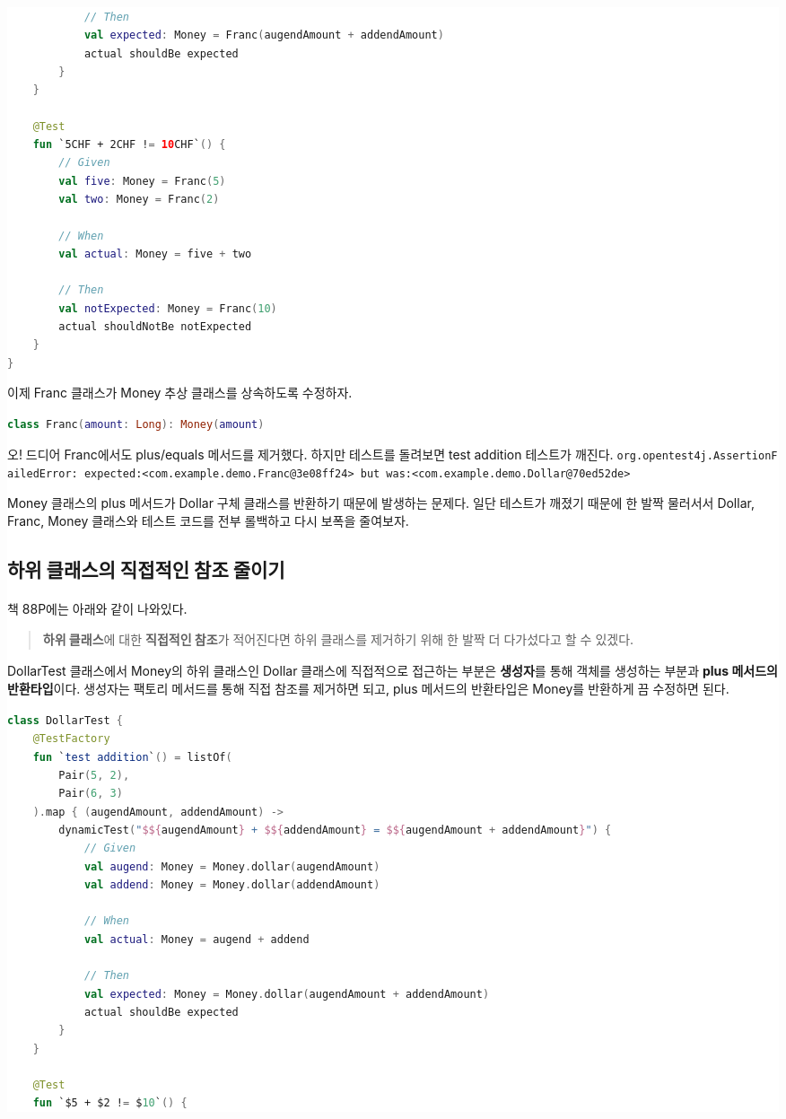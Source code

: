 ```kotlin
            // Then
            val expected: Money = Franc(augendAmount + addendAmount)
            actual shouldBe expected
        }
    }

    @Test
    fun `5CHF + 2CHF != 10CHF`() {
        // Given
        val five: Money = Franc(5)
        val two: Money = Franc(2)
    
        // When
        val actual: Money = five + two
    
        // Then
        val notExpected: Money = Franc(10)
        actual shouldNotBe notExpected
    }
}
```

이제 Franc 클래스가 Money 추상 클래스를 상속하도록 수정하자.
```kotlin
class Franc(amount: Long): Money(amount)
```

오! 드디어 Franc에서도 plus/equals 메서드를 제거했다.
하지만 테스트를 돌려보면 test addition 테스트가 깨진다.
`org.opentest4j.AssertionFailedError: expected:<com.example.demo.Franc@3e08ff24> but was:<com.example.demo.Dollar@70ed52de>`

Money 클래스의 plus 메서드가 Dollar 구체 클래스를 반환하기 때문에 발생하는 문제다.
일단 테스트가 깨졌기 때문에 한 발짝 물러서서 Dollar, Franc, Money 클래스와 테스트 코드를 전부 롤백하고 다시 보폭을 줄여보자.  

## 하위 클래스의 직접적인 참조 줄이기
책 88P에는 아래와 같이 나와있다.
> **하위 클래스**에 대한 **직접적인 참조**가 적어진다면 하위 클래스를 제거하기 위해 한 발짝 더 다가섰다고 할 수 있겠다.

DollarTest 클래스에서 Money의 하위 클래스인 Dollar 클래스에 직접적으로 접근하는 부분은 **생성자**를 통해 객체를 생성하는 부분과 **plus 메서드의 반환타입**이다.
생성자는 팩토리 메서드를 통해 직접 참조를 제거하면 되고, plus 메서드의 반환타입은 Money를 반환하게 끔 수정하면 된다.
```kotlin
class DollarTest {
    @TestFactory
    fun `test addition`() = listOf(
        Pair(5, 2),
        Pair(6, 3)
    ).map { (augendAmount, addendAmount) ->
        dynamicTest("$${augendAmount} + $${addendAmount} = $${augendAmount + addendAmount}") {
            // Given
            val augend: Money = Money.dollar(augendAmount)
            val addend: Money = Money.dollar(addendAmount)
    
            // When
            val actual: Money = augend + addend
    
            // Then
            val expected: Money = Money.dollar(augendAmount + addendAmount)
            actual shouldBe expected
        }
    }
    
    @Test
    fun `$5 + $2 != $10`() {
```